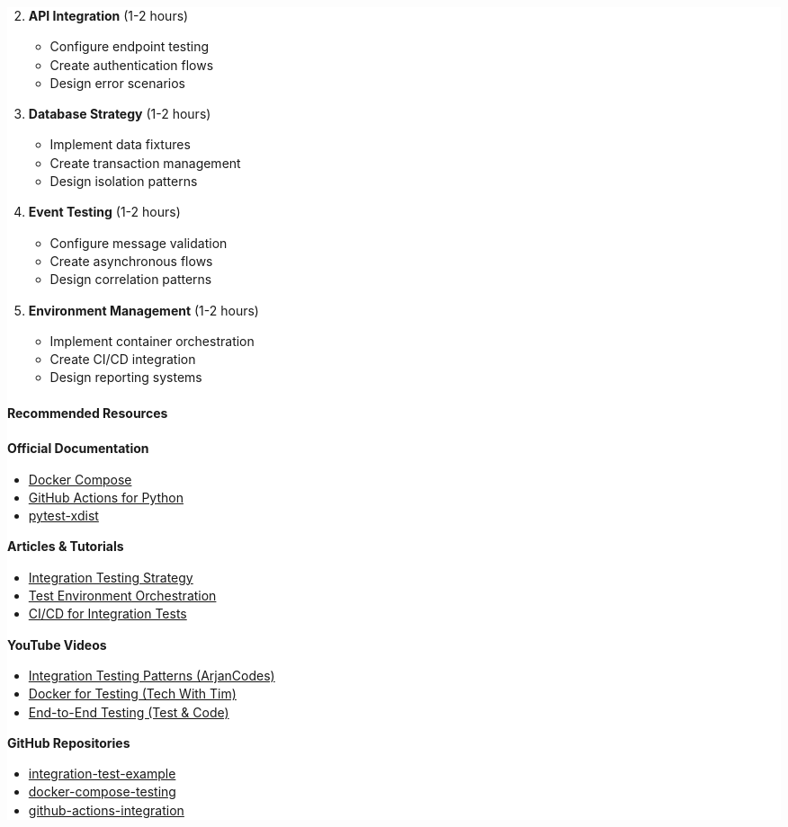 2. **API Integration** (1-2 hours)
   - Configure endpoint testing
   - Create authentication flows
   - Design error scenarios

3. **Database Strategy** (1-2 hours)
   - Implement data fixtures
   - Create transaction management
   - Design isolation patterns

4. **Event Testing** (1-2 hours)
   - Configure message validation
   - Create asynchronous flows
   - Design correlation patterns

5. **Environment Management** (1-2 hours)
   - Implement container orchestration
   - Create CI/CD integration
   - Design reporting systems

#### Recommended Resources

**Official Documentation**
- [Docker Compose](https://docs.docker.com/compose/)
- [GitHub Actions for Python](https://docs.github.com/en/actions/automating-builds-and-tests/building-and-testing-python)
- [pytest-xdist](https://pytest-xdist.readthedocs.io/)

**Articles & Tutorials**
- [Integration Testing Strategy](https://testdriven.io/blog/modern-tdd/)
- [Test Environment Orchestration](https://www.testim.io/blog/docker-test-environment/)
- [CI/CD for Integration Tests](https://medium.com/swlh/how-to-implement-ci-cd-like-google-using-github-actions-7abfc11e4826)

**YouTube Videos**
- [Integration Testing Patterns (ArjanCodes)](https://www.youtube.com/watch?v=4z9YO6PD4Jc)
- [Docker for Testing (Tech With Tim)](https://www.youtube.com/watch?v=cWKb5XxDwbY)
- [End-to-End Testing (Test & Code)](https://www.youtube.com/watch?v=m9_ubeyHJv8)

**GitHub Repositories**
- [integration-test-example](https://github.com/testdrivenio/fastapi-tdd-docker)
- [docker-compose-testing](https://github.com/testcontainers/testcontainers-python)
- [github-actions-integration](https://github.com/actions/starter-workflows/tree/main/ci)
